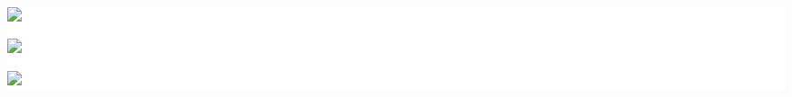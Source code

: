 

![](https://resources.blogblog.com/img/icon18_wrench_allbkg.png)





![](https://lh5.googleusercontent.com/proxy/L0EpTyDVt-v9uCVAnF1LLt1OsI_K_gHrhZXgavyRwv0OUlNuCxuztunuvRxN0iPTgM41PnK7YxpaMuKITRzdMAg4e0c=s0-d)






![](https://resources.blogblog.com/img/icon18_wrench_allbkg.png)






